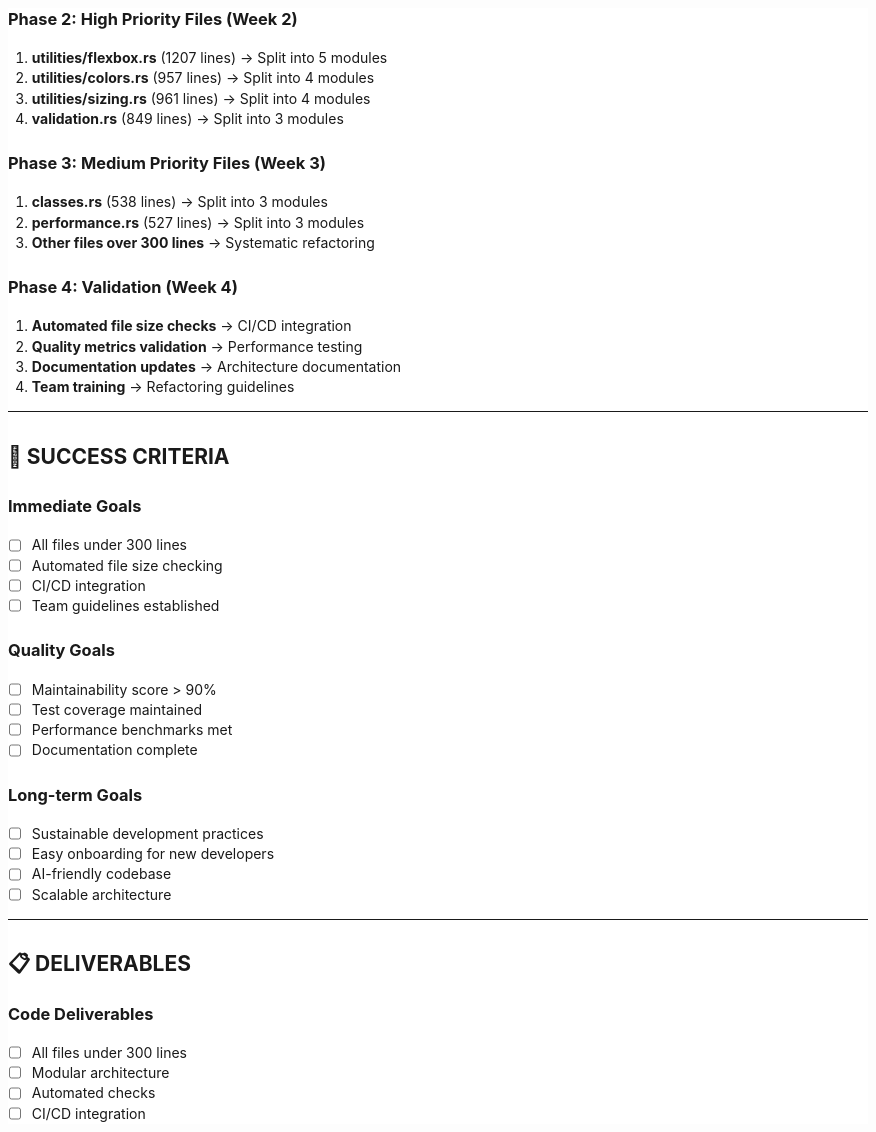 ### **Phase 2: High Priority Files (Week 2)**
1. **utilities/flexbox.rs** (1207 lines) → Split into 5 modules
2. **utilities/colors.rs** (957 lines) → Split into 4 modules
3. **utilities/sizing.rs** (961 lines) → Split into 4 modules
4. **validation.rs** (849 lines) → Split into 3 modules

### **Phase 3: Medium Priority Files (Week 3)**
1. **classes.rs** (538 lines) → Split into 3 modules
2. **performance.rs** (527 lines) → Split into 3 modules
3. **Other files over 300 lines** → Systematic refactoring

### **Phase 4: Validation (Week 4)**
1. **Automated file size checks** → CI/CD integration
2. **Quality metrics validation** → Performance testing
3. **Documentation updates** → Architecture documentation
4. **Team training** → Refactoring guidelines

---

## 🎯 **SUCCESS CRITERIA**

### **Immediate Goals**
- [ ] All files under 300 lines
- [ ] Automated file size checking
- [ ] CI/CD integration
- [ ] Team guidelines established

### **Quality Goals**
- [ ] Maintainability score > 90%
- [ ] Test coverage maintained
- [ ] Performance benchmarks met
- [ ] Documentation complete

### **Long-term Goals**
- [ ] Sustainable development practices
- [ ] Easy onboarding for new developers
- [ ] AI-friendly codebase
- [ ] Scalable architecture

---

## 📋 **DELIVERABLES**

### **Code Deliverables**
- [ ] All files under 300 lines
- [ ] Modular architecture
- [ ] Automated checks
- [ ] CI/CD integration

